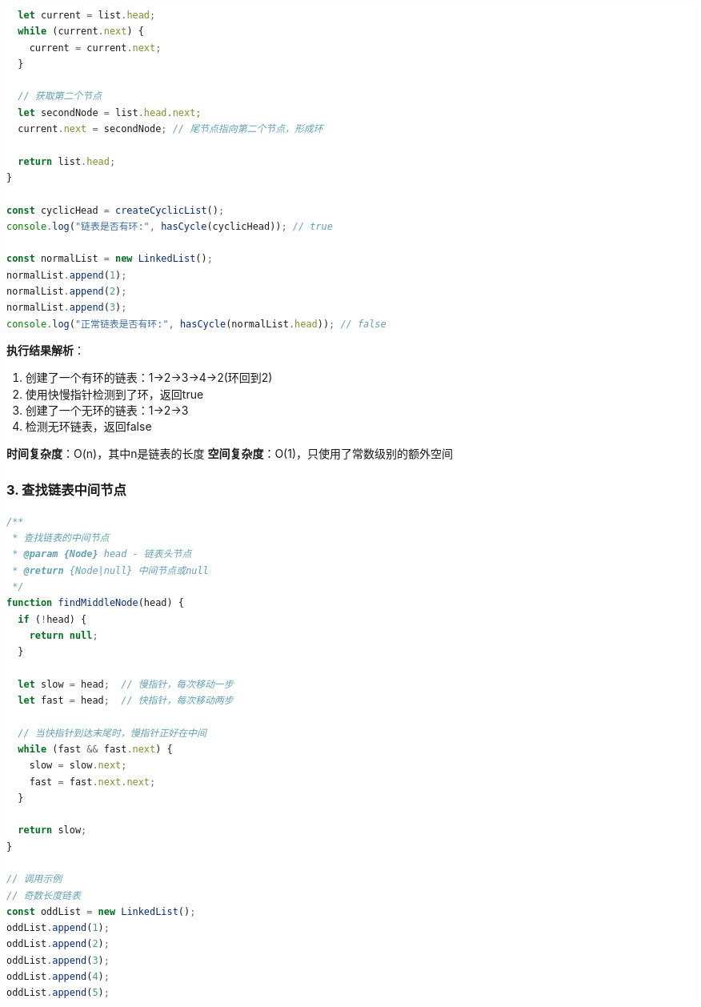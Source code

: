 ```javascript
  let current = list.head;
  while (current.next) {
    current = current.next;
  }

  // 获取第二个节点
  let secondNode = list.head.next;
  current.next = secondNode; // 尾节点指向第二个节点，形成环

  return list.head;
}

const cyclicHead = createCyclicList();
console.log("链表是否有环:", hasCycle(cyclicHead)); // true

const normalList = new LinkedList();
normalList.append(1);
normalList.append(2);
normalList.append(3);
console.log("正常链表是否有环:", hasCycle(normalList.head)); // false
```

**执行结果解析**：
1. 创建了一个有环的链表：1->2->3->4->2(环回到2)
2. 使用快慢指针检测到了环，返回true
3. 创建了一个无环的链表：1->2->3
4. 检测无环链表，返回false

**时间复杂度**：O(n)，其中n是链表的长度
**空间复杂度**：O(1)，只使用了常数级别的额外空间

### 3. 查找链表中间节点

```javascript
/**
 * 查找链表的中间节点
 * @param {Node} head - 链表头节点
 * @return {Node|null} 中间节点或null
 */
function findMiddleNode(head) {
  if (!head) {
    return null;
  }

  let slow = head;  // 慢指针，每次移动一步
  let fast = head;  // 快指针，每次移动两步

  // 当快指针到达末尾时，慢指针正好在中间
  while (fast && fast.next) {
    slow = slow.next;
    fast = fast.next.next;
  }

  return slow;
}

// 调用示例
// 奇数长度链表
const oddList = new LinkedList();
oddList.append(1);
oddList.append(2);
oddList.append(3);
oddList.append(4);
oddList.append(5);
```